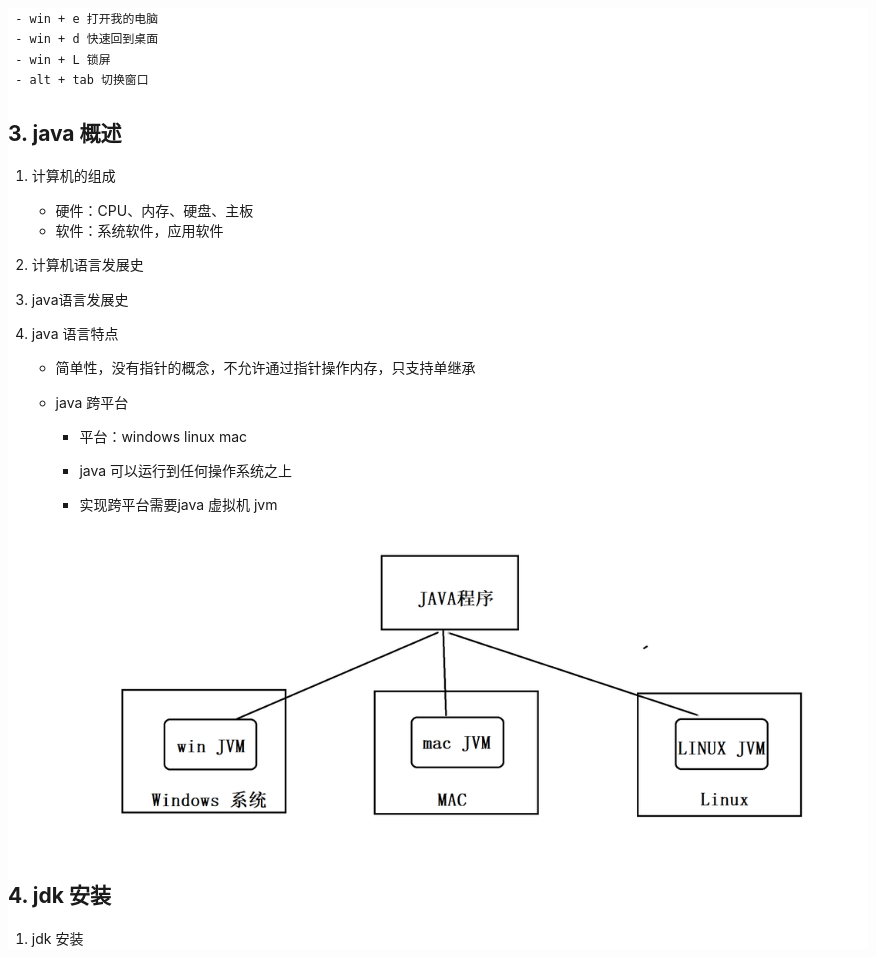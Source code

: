      - win + e 打开我的电脑
     - win + d 快速回到桌面
     - win + L 锁屏
     - alt + tab 切换窗口

## 3. java 概述

1. 计算机的组成

   - 硬件：CPU、内存、硬盘、主板
   - 软件：系统软件，应用软件

2. 计算机语言发展史

3. java语言发展史

4. java 语言特点

   - 简单性，没有指针的概念，不允许通过指针操作内存，只支持单继承

   - java 跨平台

     - 平台：windows linux mac

     - java 可以运行到任何操作系统之上

     - 实现跨平台需要java 虚拟机 jvm

       ![image-20220305112916609](../../../../public/picture-master/static/image-20220305112916609.png)

## 4. jdk 安装

1. jdk 安装
